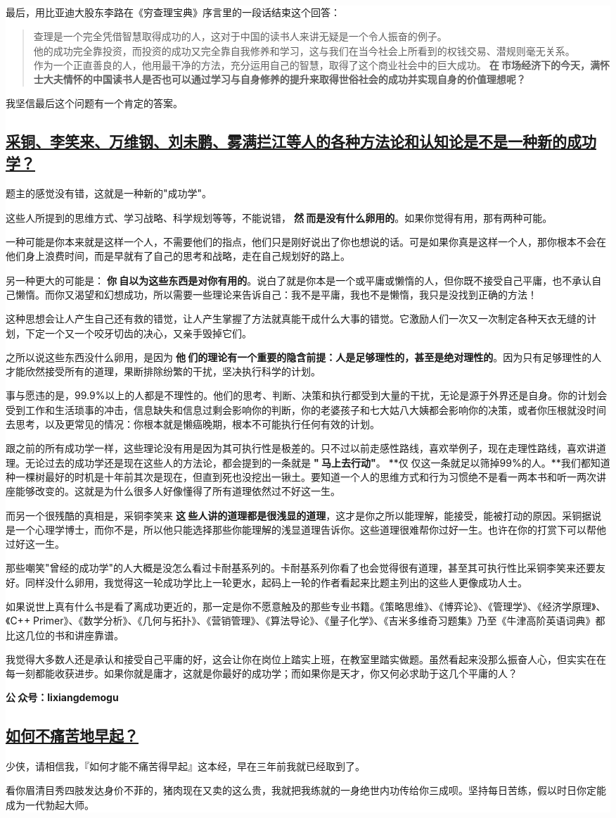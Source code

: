   

最后，用比亚迪大股东李路在《穷查理宝典》序言里的一段话结束这个回答：

> 查理是一个完全凭借智慧取得成功的人，这对于中国的读书人来讲无疑是一个令人振奋的例子。  
> 他的成功完全靠投资，而投资的成功又完全靠自我修养和学习，这与我们在当今社会上所看到的权钱交易、潜规则毫无关系。  
> 作为一个正直善良的人，他用最干净的方法，充分运用自己的智慧，取得了这个商业社会中的巨大成功。 **在
市场经济下的今天，满怀士大夫情怀的中国读书人是否也可以通过学习与自身修养的提升来取得世俗社会的成功并实现自身的价值理想呢？**

我坚信最后这个问题有一个肯定的答案。


## [采铜、李笑来、万维钢、刘未鹏、雾满拦江等人的各种方法论和认知论是不是一种新的成功学？](https://www.zhihu.com/question/43103501/answer/137921822)
题主的感觉没有错，这就是一种新的"成功学"。  
  
这些人所提到的思维方式、学习战略、科学规划等等，不能说错， **然 而是没有什么卵用的**。如果你觉得有用，那有两种可能。  
  
一种可能是你本来就是这样一个人，不需要他们的指点，他们只是刚好说出了你也想说的话。可是如果你真是这样一个人，那你根本不会在他们身上浪费时间，而是早就有了自己的思考和战略，走在自己规划好的路上。  
  
另一种更大的可能是： **你
自以为这些东西是对你有用的**。说白了就是你本是一个或平庸或懒惰的人，但你既不接受自己平庸，也不承认自己懒惰。而你又渴望和幻想成功，所以需要一些理论来告诉自己：我不是平庸，我也不是懒惰，我只是没找到正确的方法！  
  
这种思想会让人产生自己还有救的错觉，让人产生掌握了方法就真能干成什么大事的错觉。它激励人们一次又一次制定各种天衣无缝的计划，下定一个又一个咬牙切齿的决心，又亲手毁掉它们。  
  
之所以说这些东西没什么卵用，是因为 **他
们的理论有一个重要的隐含前提：人是足够理性的，甚至是绝对理性的**。因为只有足够理性的人才能欣然接受所有的道理，果断排除纷繁的干扰，坚决执行科学的计划。  
  
事与愿违的是，99.9%以上的人都是不理性的。他们的思考、判断、决策和执行都受到大量的干扰，无论是源于外界还是自身。你的计划会受到工作和生活琐事的冲击，信息缺失和信息过剩会影响你的判断，你的老婆孩子和七大姑八大姨都会影响你的决策，或者你压根就没时间去思考，以及更常见的情况：你根本就是懒癌晚期，根本不可能执行任何有效的计划。  
  
跟之前的所有成功学一样，这些理论没有用是因为其可执行性是极差的。只不过以前走感性路线，喜欢举例子，现在走理性路线，喜欢讲道理。无论过去的成功学还是现在这些人的方法论，都会提到的一条就是
**" 马上去行动"**。 **仅
仅这一条就足以筛掉99%的人。**我们都知道种一棵树最好的时机是十年前其次是现在，但直到死也没挖出一锹土。要知道一个人的思维方式和行为习惯绝不是看一两本书和听一两次讲座能够改变的。这就是为什么很多人好像懂得了所有道理依然过不好这一生。  
  
而另一个很残酷的真相是，采铜李笑来 **这
些人讲的道理都是很浅显的道理**，这才是你之所以能理解，能接受，能被打动的原因。采铜据说是一个心理学博士，而你不是，所以他只能选择那些你能理解的浅显道理告诉你。这些道理很难帮你过好一生。也许在你的打赏下可以帮他过好这一生。  
  
那些嘲笑"曾经的成功学"的人大概是没怎么看过卡耐基系列的。卡耐基系列你看了也会觉得很有道理，甚至其可执行性比采铜李笑来还要友好。同样没什么卵用，我觉得这一轮成功学比上一轮更水，起码上一轮的作者看起来比题主列出的这些人更像成功人士。  
  
如果说世上真有什么书是看了离成功更近的，那一定是你不愿意触及的那些专业书籍。《策略思维》、《博弈论》、《管理学》、《经济学原理》、《C++
Primer》、《数学分析》、《几何与拓扑》、《营销管理》、《算法导论》、《量子化学》、《吉米多维奇习题集》乃至《牛津高阶英语词典》都比这几位的书和讲座靠谱。  
  
我觉得大多数人还是承认和接受自己平庸的好，这会让你在岗位上踏实上班，在教室里踏实做题。虽然看起来没那么振奋人心，但实实在在每一刻都能收获进步。如果你就是庸才，这就是你最好的成功学；而如果你是天才，你又何必求助于这几个平庸的人？  
  
  
 **公 众号：lixiangdemogu**


## [如何不痛苦地早起？](https://www.zhihu.com/question/22120300/answer/20364880)
少侠，请相信我，『如何才能不痛苦得早起』这本经，早在三年前我就已经取到了。  
  
看你眉清目秀四肢发达身价不菲的，猪肉现在又卖的这么贵，我就把我练就的一身绝世内功传给你三成呗。坚持每日苦练，假以时日你定能成为一代勃起大师。  
  